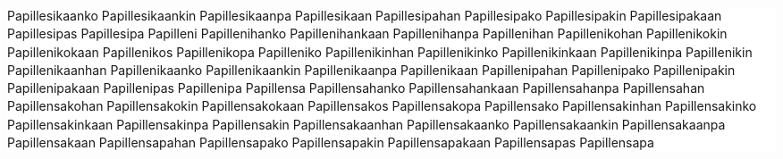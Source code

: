 Papillesikaanko
Papillesikaankin
Papillesikaanpa
Papillesikaan
Papillesipahan
Papillesipako
Papillesipakin
Papillesipakaan
Papillesipas
Papillesipa
Papilleni
Papillenihanko
Papillenihankaan
Papillenihanpa
Papillenihan
Papillenikohan
Papillenikokin
Papillenikokaan
Papillenikos
Papillenikopa
Papilleniko
Papillenikinhan
Papillenikinko
Papillenikinkaan
Papillenikinpa
Papillenikin
Papillenikaanhan
Papillenikaanko
Papillenikaankin
Papillenikaanpa
Papillenikaan
Papillenipahan
Papillenipako
Papillenipakin
Papillenipakaan
Papillenipas
Papillenipa
Papillensa
Papillensahanko
Papillensahankaan
Papillensahanpa
Papillensahan
Papillensakohan
Papillensakokin
Papillensakokaan
Papillensakos
Papillensakopa
Papillensako
Papillensakinhan
Papillensakinko
Papillensakinkaan
Papillensakinpa
Papillensakin
Papillensakaanhan
Papillensakaanko
Papillensakaankin
Papillensakaanpa
Papillensakaan
Papillensapahan
Papillensapako
Papillensapakin
Papillensapakaan
Papillensapas
Papillensapa